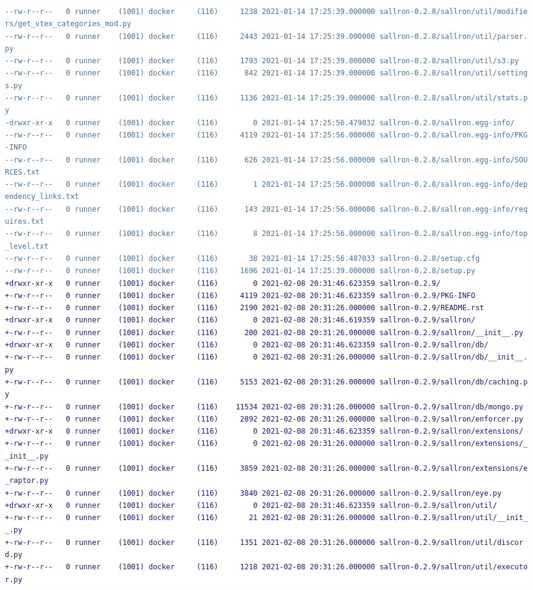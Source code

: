 ```diff
--rw-r--r--   0 runner    (1001) docker     (116)     1238 2021-01-14 17:25:39.000000 sallron-0.2.8/sallron/util/modifiers/get_vtex_categories_mod.py
--rw-r--r--   0 runner    (1001) docker     (116)     2443 2021-01-14 17:25:39.000000 sallron-0.2.8/sallron/util/parser.py
--rw-r--r--   0 runner    (1001) docker     (116)     1793 2021-01-14 17:25:39.000000 sallron-0.2.8/sallron/util/s3.py
--rw-r--r--   0 runner    (1001) docker     (116)      842 2021-01-14 17:25:39.000000 sallron-0.2.8/sallron/util/settings.py
--rw-r--r--   0 runner    (1001) docker     (116)     1136 2021-01-14 17:25:39.000000 sallron-0.2.8/sallron/util/stats.py
-drwxr-xr-x   0 runner    (1001) docker     (116)        0 2021-01-14 17:25:56.479032 sallron-0.2.8/sallron.egg-info/
--rw-r--r--   0 runner    (1001) docker     (116)     4119 2021-01-14 17:25:56.000000 sallron-0.2.8/sallron.egg-info/PKG-INFO
--rw-r--r--   0 runner    (1001) docker     (116)      626 2021-01-14 17:25:56.000000 sallron-0.2.8/sallron.egg-info/SOURCES.txt
--rw-r--r--   0 runner    (1001) docker     (116)        1 2021-01-14 17:25:56.000000 sallron-0.2.8/sallron.egg-info/dependency_links.txt
--rw-r--r--   0 runner    (1001) docker     (116)      143 2021-01-14 17:25:56.000000 sallron-0.2.8/sallron.egg-info/requires.txt
--rw-r--r--   0 runner    (1001) docker     (116)        8 2021-01-14 17:25:56.000000 sallron-0.2.8/sallron.egg-info/top_level.txt
--rw-r--r--   0 runner    (1001) docker     (116)       38 2021-01-14 17:25:56.487033 sallron-0.2.8/setup.cfg
--rw-r--r--   0 runner    (1001) docker     (116)     1696 2021-01-14 17:25:39.000000 sallron-0.2.8/setup.py
+drwxr-xr-x   0 runner    (1001) docker     (116)        0 2021-02-08 20:31:46.623359 sallron-0.2.9/
+-rw-r--r--   0 runner    (1001) docker     (116)     4119 2021-02-08 20:31:46.623359 sallron-0.2.9/PKG-INFO
+-rw-r--r--   0 runner    (1001) docker     (116)     2190 2021-02-08 20:31:26.000000 sallron-0.2.9/README.rst
+drwxr-xr-x   0 runner    (1001) docker     (116)        0 2021-02-08 20:31:46.619359 sallron-0.2.9/sallron/
+-rw-r--r--   0 runner    (1001) docker     (116)      200 2021-02-08 20:31:26.000000 sallron-0.2.9/sallron/__init__.py
+drwxr-xr-x   0 runner    (1001) docker     (116)        0 2021-02-08 20:31:46.623359 sallron-0.2.9/sallron/db/
+-rw-r--r--   0 runner    (1001) docker     (116)        0 2021-02-08 20:31:26.000000 sallron-0.2.9/sallron/db/__init__.py
+-rw-r--r--   0 runner    (1001) docker     (116)     5153 2021-02-08 20:31:26.000000 sallron-0.2.9/sallron/db/caching.py
+-rw-r--r--   0 runner    (1001) docker     (116)    11534 2021-02-08 20:31:26.000000 sallron-0.2.9/sallron/db/mongo.py
+-rw-r--r--   0 runner    (1001) docker     (116)     2892 2021-02-08 20:31:26.000000 sallron-0.2.9/sallron/enforcer.py
+drwxr-xr-x   0 runner    (1001) docker     (116)        0 2021-02-08 20:31:46.623359 sallron-0.2.9/sallron/extensions/
+-rw-r--r--   0 runner    (1001) docker     (116)        0 2021-02-08 20:31:26.000000 sallron-0.2.9/sallron/extensions/__init__.py
+-rw-r--r--   0 runner    (1001) docker     (116)     3859 2021-02-08 20:31:26.000000 sallron-0.2.9/sallron/extensions/e_raptor.py
+-rw-r--r--   0 runner    (1001) docker     (116)     3840 2021-02-08 20:31:26.000000 sallron-0.2.9/sallron/eye.py
+drwxr-xr-x   0 runner    (1001) docker     (116)        0 2021-02-08 20:31:46.623359 sallron-0.2.9/sallron/util/
+-rw-r--r--   0 runner    (1001) docker     (116)       21 2021-02-08 20:31:26.000000 sallron-0.2.9/sallron/util/__init__.py
+-rw-r--r--   0 runner    (1001) docker     (116)     1351 2021-02-08 20:31:26.000000 sallron-0.2.9/sallron/util/discord.py
+-rw-r--r--   0 runner    (1001) docker     (116)     1218 2021-02-08 20:31:26.000000 sallron-0.2.9/sallron/util/executor.py
```